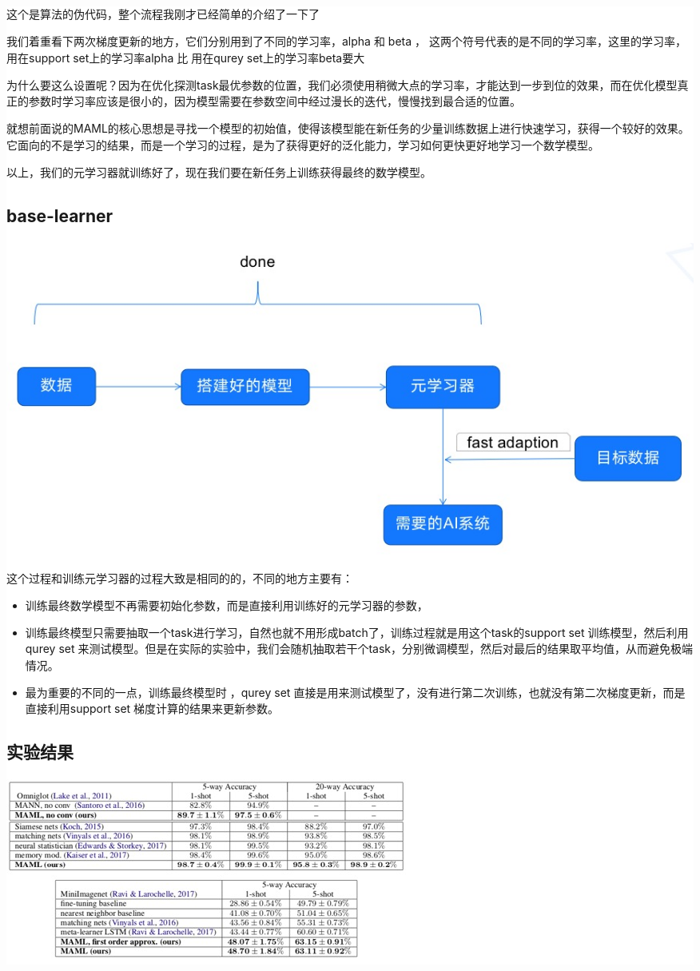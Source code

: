 这个是算法的伪代码，整个流程我刚才已经简单的介绍了一下了

我们着重看下两次梯度更新的地方，它们分别用到了不同的学习率，alpha 和 beta ， 这两个符号代表的是不同的学习率，这里的学习率，用在support set上的学习率alpha 比 用在qurey set上的学习率beta要大

为什么要这么设置呢？因为在优化探测task最优参数的位置，我们必须使用稍微大点的学习率，才能达到一步到位的效果，而在优化模型真正的参数时学习率应该是很小的，因为模型需要在参数空间中经过漫长的迭代，慢慢找到最合适的位置。

就想前面说的MAML的核心思想是寻找一个模型的初始值，使得该模型能在新任务的少量训练数据上进行快速学习，获得一个较好的效果。
它面向的不是学习的结果，而是一个学习的过程，是为了获得更好的泛化能力，学习如何更快更好地学习一个数学模型。

以上，我们的元学习器就训练好了，现在我们要在新任务上训练获得最终的数学模型。


## base-learner

![](../images/maml/11.jpg)

这个过程和训练元学习器的过程大致是相同的的，不同的地方主要有：

- 训练最终数学模型不再需要初始化参数，而是直接利用训练好的元学习器的参数，

- 训练最终模型只需要抽取一个task进行学习，自然也就不用形成batch了，训练过程就是用这个task的support set 训练模型，然后利用qurey set 来测试模型。但是在实际的实验中，我们会随机抽取若干个task，分别微调模型，然后对最后的结果取平均值，从而避免极端情况。

- 最为重要的不同的一点，训练最终模型时 ，qurey  set 直接是用来测试模型了，没有进行第二次训练，也就没有第二次梯度更新，而是直接利用support set 梯度计算的结果来更新参数。

## 实验结果

![](../images/maml/12.jpg)
